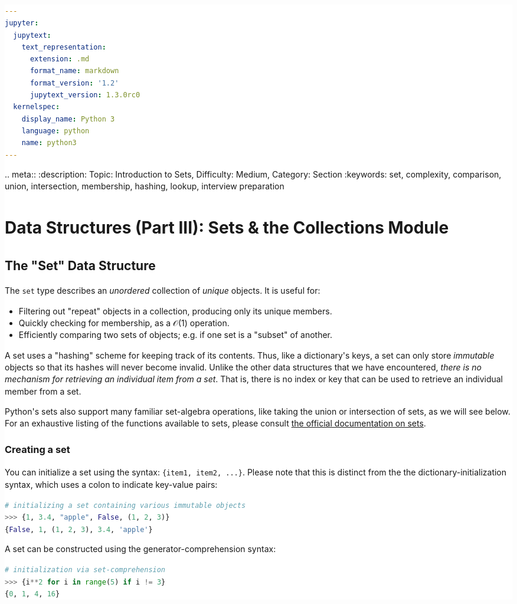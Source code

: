 ```yaml
---
jupyter:
  jupytext:
    text_representation:
      extension: .md
      format_name: markdown
      format_version: '1.2'
      jupytext_version: 1.3.0rc0
  kernelspec:
    display_name: Python 3
    language: python
    name: python3
---
```



.. meta::
   :description: Topic: Introduction to Sets, Difficulty: Medium, Category: Section
   :keywords: set, complexity, comparison, union, intersection, membership, hashing, lookup, interview preparation



# Data Structures (Part III): Sets & the Collections Module
## The "Set" Data Structure
The `set` type describes an *unordered* collection of *unique* objects. It is useful for:

- Filtering out "repeat" objects in a collection, producing only its unique members.
- Quickly checking for membership, as a $\mathcal{O}(1)$ operation.
- Efficiently comparing two sets of objects; e.g. if one set is a "subset" of another.

A set uses a "hashing" scheme for keeping track of its contents. Thus, like a dictionary's keys, a set can only store *immutable* objects so that its hashes will never become invalid. Unlike the other data structures that we have encountered, *there is no mechanism for retrieving an individual item from a set*. That is, there is no index or key that can be used to retrieve an individual member from a set. 

Python's sets also support many familiar set-algebra operations, like taking the union or intersection of sets, as we will see below. For an exhaustive listing of the functions available to sets, please consult [the official documentation on sets](https://docs.python.org/3/library/stdtypes.html#set-types-set-frozenset).


### Creating a set
You can initialize a set using the syntax: `{item1, item2, ...}`. Please note that this is distinct from the the dictionary-initialization syntax, which uses a colon to indicate key-value pairs:

```python
# initializing a set containing various immutable objects
>>> {1, 3.4, "apple", False, (1, 2, 3)}
{False, 1, (1, 2, 3), 3.4, 'apple'}
```
A set can be constructed using the generator-comprehension syntax:
```python
# initialization via set-comprehension
>>> {i**2 for i in range(5) if i != 3}
{0, 1, 4, 16}
```

